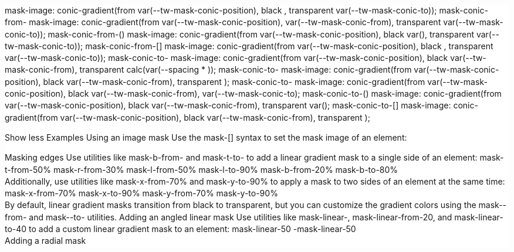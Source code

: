 mask-image: conic-gradient(from var(--tw-mask-conic-position), black <percentage>, transparent var(--tw-mask-conic-to));
mask-conic-from-<color>
mask-image: conic-gradient(from var(--tw-mask-conic-position), <color> var(--tw-mask-conic-from), transparent var(--tw-mask-conic-to));
mask-conic-from-(<custom-property>)
mask-image: conic-gradient(from var(--tw-mask-conic-position), black var(<custom-property>), transparent var(--tw-mask-conic-to));
mask-conic-from-[<value>]
mask-image: conic-gradient(from var(--tw-mask-conic-position), black <value>, transparent var(--tw-mask-conic-to));
mask-conic-to-<number>
mask-image: conic-gradient(from var(--tw-mask-conic-position), black var(--tw-mask-conic-from), transparent calc(var(--spacing * <number>));
mask-conic-to-<percentage>
mask-image: conic-gradient(from var(--tw-mask-conic-position), black var(--tw-mask-conic-from), transparent <percentage>);
mask-conic-to-<color>
mask-image: conic-gradient(from var(--tw-mask-conic-position), black var(--tw-mask-conic-from), <color> var(--tw-mask-conic-to);
mask-conic-to-(<custom-property>)
mask-image: conic-gradient(from var(--tw-mask-conic-position), black var(--tw-mask-conic-from), transparent var(<custom-property>);
mask-conic-to-[<value>]
mask-image: conic-gradient(from var(--tw-mask-conic-position), black var(--tw-mask-conic-from), transparent <value>);

Show less
Examples
Using an image mask
Use the mask-[<value>] syntax to set the mask image of an element:
<div class="mask-[url(/img/scribble.png)] bg-[url(/img/mountains.jpg)] ...">
 
</div>
Masking edges
Use utilities like mask-b-from-<value> and mask-t-to-<value> to add a linear gradient mask to a single side of an element:
mask-t-from-50%
mask-r-from-30%
mask-l-from-50% mask-l-to-90%
mask-b-from-20% mask-b-to-80%
<div class="mask-t-from-50% bg-[url(/img/mountains.jpg)] ..."></div>
<div class="mask-r-from-30% bg-[url(/img/mountains.jpg)] ..."></div>
<div class="mask-l-from-50% mask-l-to-90% bg-[url(/img/mountains.jpg)] ..."></div>
<div class="mask-b-from-20% mask-b-to-80% bg-[url(/img/mountains.jpg)] ..."></div>
Additionally, use utilities like mask-x-from-70% and mask-y-to-90% to apply a mask to two sides of an element at the same time:
mask-x-from-70% mask-x-to-90%
mask-y-from-70% mask-y-to-90%
<div class="mask-x-from-70% mask-x-to-90% bg-[url(/img/mountains.jpg)] ..."></div>
<div class="mask-y-from-70% mask-y-to-90% bg-[url(/img/mountains.jpg)] ..."></div>
By default, linear gradient masks transition from black to transparent, but you can customize the gradient colors using the mask-<side>-from-<color> and mask-<side>-to-<color> utilities.
Adding an angled linear mask
Use utilities like mask-linear-<angle>, mask-linear-from-20, and mask-linear-to-40 to add a custom linear gradient mask to an element:
mask-linear-50
-mask-linear-50
<div class="mask-linear-50 mask-linear-from-60% mask-linear-to-80% bg-[url(/img/mountains.jpg)] ..."></div>
<div class="-mask-linear-50 mask-linear-from-60% mask-linear-to-80% bg-[url(/img/mountains.jpg)] ..."></div>
Adding a radial mask
